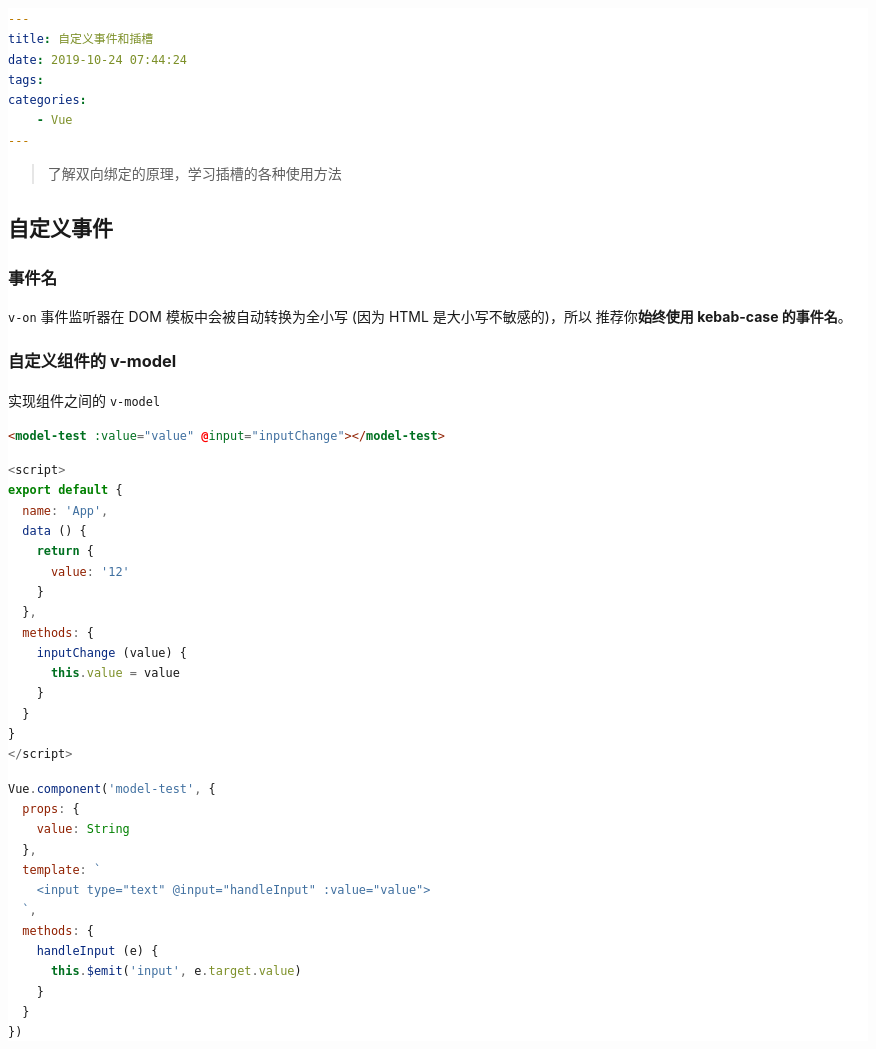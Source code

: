 ```yaml
---
title: 自定义事件和插槽
date: 2019-10-24 07:44:24
tags:
categories:
	- Vue
---
```


> 了解双向绑定的原理，学习插槽的各种使用方法



## 自定义事件

### 事件名

`v-on` 事件监听器在 DOM 模板中会被自动转换为全小写 (因为 HTML 是大小写不敏感的)，所以 推荐你**始终使用 kebab-case 的事件名**。

### 自定义组件的 v-model

实现组件之间的 `v-model`

```html
<model-test :value="value" @input="inputChange"></model-test>
```

```js
<script>
export default {
  name: 'App',
  data () {
    return {
      value: '12'
    }
  },
  methods: {
    inputChange (value) {
      this.value = value
    }
  }
}
</script>
```

```js
Vue.component('model-test', {
  props: {
    value: String
  },
  template: `
    <input type="text" @input="handleInput" :value="value">
  `,
  methods: {
    handleInput (e) {
      this.$emit('input', e.target.value)
    }
  }
})
```
